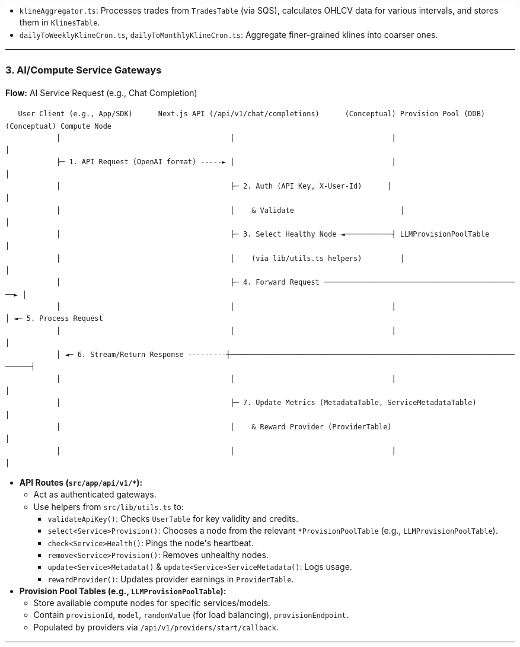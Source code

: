 *   `klineAggregator.ts`: Processes trades from `TradesTable` (via SQS), calculates OHLCV data for various intervals, and stores them in `KlinesTable`.
*   `dailyToWeeklyKlineCron.ts`, `dailyToMonthlyKlineCron.ts`: Aggregate finer-grained klines into coarser ones.

---

### 3. AI/Compute Service Gateways

**Flow:** AI Service Request (e.g., Chat Completion)

```
   User Client (e.g., App/SDK)      Next.js API (/api/v1/chat/completions)      (Conceptual) Provision Pool (DDB)      (Conceptual) Compute Node
            │                                        │                                     │                                  │
            ├─ 1. API Request (OpenAI format) -----► │                                     │                                  │
            │                                        ├─ 2. Auth (API Key, X-User-Id)      │                                  │
            │                                        │    & Validate                         │                                  │
            │                                        ├─ 3. Select Healthy Node ◄───────────┤ LLMProvisionPoolTable          │
            │                                        │    (via lib/utils.ts helpers)         │                                  │
            │                                        ├─ 4. Forward Request ───────────────────────────────────────────────► │
            │                                        │                                     │                                  │ ◄─ 5. Process Request
            │                                        │                                     │                                  │
            │ ◄─ 6. Stream/Return Response ---------┼─────────────────────────────────────────────────────────────────────────┤
            │                                        │                                     │                                  │
            │                                        ├─ 7. Update Metrics (MetadataTable, ServiceMetadataTable)             │
            │                                        │    & Reward Provider (ProviderTable)                                  │
            │                                        │                                     │                                  │
```

*   **API Routes (`src/app/api/v1/*`):**
    *   Act as authenticated gateways.
    *   Use helpers from `src/lib/utils.ts` to:
        *   `validateApiKey()`: Checks `UserTable` for key validity and credits.
        *   `select<Service>Provision()`: Chooses a node from the relevant `*ProvisionPoolTable` (e.g., `LLMProvisionPoolTable`).
        *   `check<Service>Health()`: Pings the node's heartbeat.
        *   `remove<Service>Provision()`: Removes unhealthy nodes.
        *   `update<Service>Metadata()` & `update<Service>ServiceMetadata()`: Logs usage.
        *   `rewardProvider()`: Updates provider earnings in `ProviderTable`.
*   **Provision Pool Tables (e.g., `LLMProvisionPoolTable`):**
    *   Store available compute nodes for specific services/models.
    *   Contain `provisionId`, `model`, `randomValue` (for load balancing), `provisionEndpoint`.
    *   Populated by providers via `/api/v1/providers/start/callback`.

---